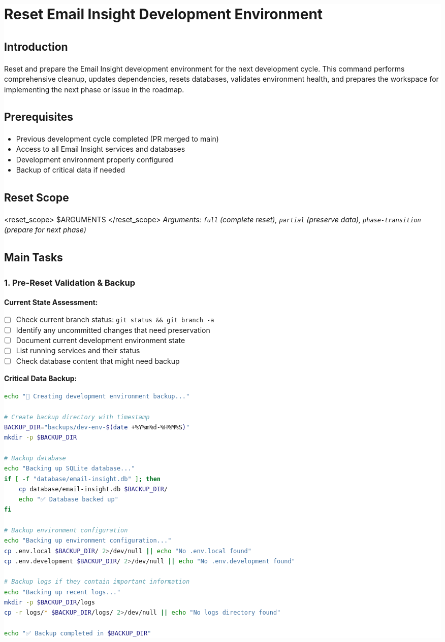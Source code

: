 # Reset Email Insight Development Environment

## Introduction
Reset and prepare the Email Insight development environment for the next development cycle. This command performs comprehensive cleanup, updates dependencies, resets databases, validates environment health, and prepares the workspace for implementing the next phase or issue in the roadmap.

## Prerequisites
- Previous development cycle completed (PR merged to main)
- Access to all Email Insight services and databases
- Development environment properly configured
- Backup of critical data if needed

## Reset Scope
<reset_scope> $ARGUMENTS </reset_scope>
*Arguments: `full` (complete reset), `partial` (preserve data), `phase-transition` (prepare for next phase)*

## Main Tasks

### 1. Pre-Reset Validation & Backup

**Current State Assessment:**
- [ ] Check current branch status: `git status && git branch -a`
- [ ] Identify any uncommitted changes that need preservation
- [ ] Document current development environment state
- [ ] List running services and their status
- [ ] Check database content that might need backup

**Critical Data Backup:**
```bash
echo "💾 Creating development environment backup..."

# Create backup directory with timestamp
BACKUP_DIR="backups/dev-env-$(date +%Y%m%d-%H%M%S)"
mkdir -p $BACKUP_DIR

# Backup database
echo "Backing up SQLite database..."
if [ -f "database/email-insight.db" ]; then
    cp database/email-insight.db $BACKUP_DIR/
    echo "✅ Database backed up"
fi

# Backup environment configuration
echo "Backing up environment configuration..."
cp .env.local $BACKUP_DIR/ 2>/dev/null || echo "No .env.local found"
cp .env.development $BACKUP_DIR/ 2>/dev/null || echo "No .env.development found"

# Backup logs if they contain important information
echo "Backing up recent logs..."
mkdir -p $BACKUP_DIR/logs
cp -r logs/* $BACKUP_DIR/logs/ 2>/dev/null || echo "No logs directory found"

echo "✅ Backup completed in $BACKUP_DIR"
```

